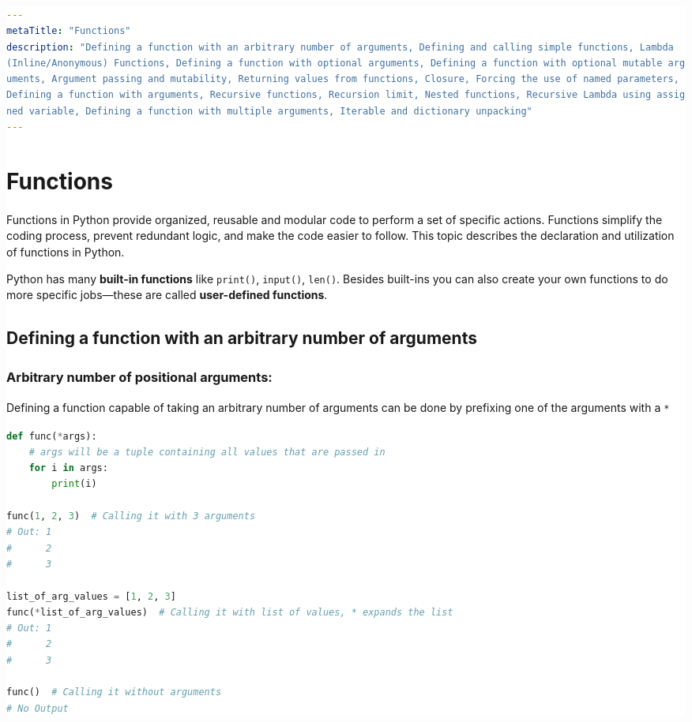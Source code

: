 ```yaml
---
metaTitle: "Functions"
description: "Defining a function with an arbitrary number of arguments, Defining and calling simple functions, Lambda (Inline/Anonymous) Functions, Defining a function with optional arguments, Defining a function with optional mutable arguments, Argument passing and mutability, Returning values from functions, Closure, Forcing the use of named parameters, Defining a function with arguments, Recursive functions, Recursion limit, Nested functions, Recursive Lambda using assigned variable, Defining a function with multiple arguments, Iterable and dictionary unpacking"
---
```


# Functions


Functions in Python provide organized, reusable and modular code to perform a set of specific actions. Functions simplify the coding process, prevent redundant logic, and make the code easier to follow. This topic describes the declaration and utilization of functions in Python.

Python has many **built-in functions** like `print()`, `input()`, `len()`. Besides built-ins you can also create your own functions to do more specific jobs—these are called **user-defined functions**.



## Defining a function with an arbitrary number of arguments


### Arbitrary number of positional arguments:

Defining a function capable of taking an arbitrary number of arguments can be done by prefixing one of the arguments with a `*`

```py
def func(*args):
    # args will be a tuple containing all values that are passed in
    for i in args:
        print(i)

func(1, 2, 3)  # Calling it with 3 arguments
# Out: 1
#      2
#      3

list_of_arg_values = [1, 2, 3]
func(*list_of_arg_values)  # Calling it with list of values, * expands the list
# Out: 1
#      2
#      3 

func()  # Calling it without arguments
# No Output 

```
